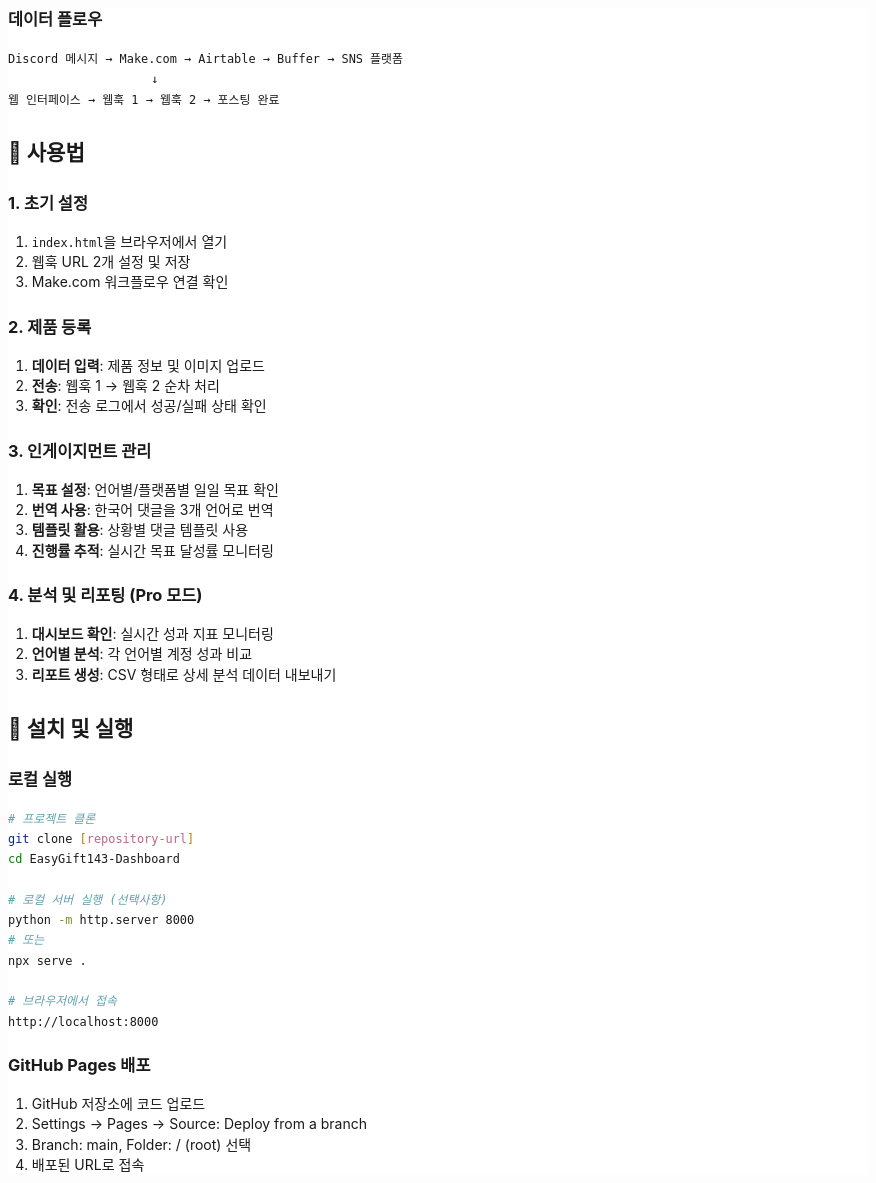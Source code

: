 ### 데이터 플로우
```
Discord 메시지 → Make.com → Airtable → Buffer → SNS 플랫폼
                    ↓
웹 인터페이스 → 웹훅 1 → 웹훅 2 → 포스팅 완료
```

## 📱 사용법

### 1. 초기 설정
1. `index.html`을 브라우저에서 열기
2. 웹훅 URL 2개 설정 및 저장
3. Make.com 워크플로우 연결 확인

### 2. 제품 등록
1. **데이터 입력**: 제품 정보 및 이미지 업로드
2. **전송**: 웹훅 1 → 웹훅 2 순차 처리
3. **확인**: 전송 로그에서 성공/실패 상태 확인

### 3. 인게이지먼트 관리
1. **목표 설정**: 언어별/플랫폼별 일일 목표 확인
2. **번역 사용**: 한국어 댓글을 3개 언어로 번역
3. **템플릿 활용**: 상황별 댓글 템플릿 사용
4. **진행률 추적**: 실시간 목표 달성률 모니터링

### 4. 분석 및 리포팅 (Pro 모드)
1. **대시보드 확인**: 실시간 성과 지표 모니터링
2. **언어별 분석**: 각 언어별 계정 성과 비교
3. **리포트 생성**: CSV 형태로 상세 분석 데이터 내보내기

## 🔧 설치 및 실행

### 로컬 실행
```bash
# 프로젝트 클론
git clone [repository-url]
cd EasyGift143-Dashboard

# 로컬 서버 실행 (선택사항)
python -m http.server 8000
# 또는
npx serve .

# 브라우저에서 접속
http://localhost:8000
```

### GitHub Pages 배포
1. GitHub 저장소에 코드 업로드
2. Settings → Pages → Source: Deploy from a branch
3. Branch: main, Folder: / (root) 선택
4. 배포된 URL로 접속
